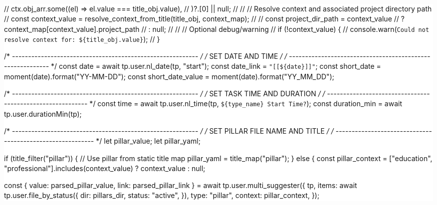 //     ctx.obj_arr.some((el) => el.value === title_obj.value),
//   )?.[0] || null;
//
// // Resolve context and associated project directory path
// const context_value = resolve_context_from_title(title_obj, context_map);
//
// const project_dir_path = context_value
//   ? context_map[context_value].project_path
//   : null;
//
// // Optional debug/warning
// if (!context_value) {
//   console.warn(`Could not resolve context for: ${title_obj.value}`);
// }

/* ---------------------------------------------------------- */
/*                      SET DATE AND TIME                     */
/* ---------------------------------------------------------- */
const date = await tp.user.nl_date(tp, "start");
const date_link = `"[[${date}]]"`;
const short_date = moment(date).format("YY-MM-DD");
const short_date_value = moment(date).format("YY_MM_DD");

/* ---------------------------------------------------------- */
/*                 SET TASK TIME AND DURATION                 */
/* ---------------------------------------------------------- */
const time = await tp.user.nl_time(tp, `${type_name} Start Time?`);
const duration_min = await tp.user.durationMin(tp);

/* ---------------------------------------------------------- */
/*               SET PILLAR FILE NAME AND TITLE               */
/* ---------------------------------------------------------- */
let pillar_value;
let pillar_yaml;

if (title_filter("pillar")) {
  // Use pillar from static title map
  pillar_yaml = title_map("pillar");
} else {
  const pillar_context = ["education", "professional"].includes(context_value)
    ? context_value
    : null;

  const { value: parsed_pillar_value, link: parsed_pillar_link } =
    await tp.user.multi_suggester({
      tp,
      items: await tp.user.file_by_status({
        dir: pillars_dir,
        status: "active",
      }),
      type: "pillar",
      context: pillar_context,
    });
